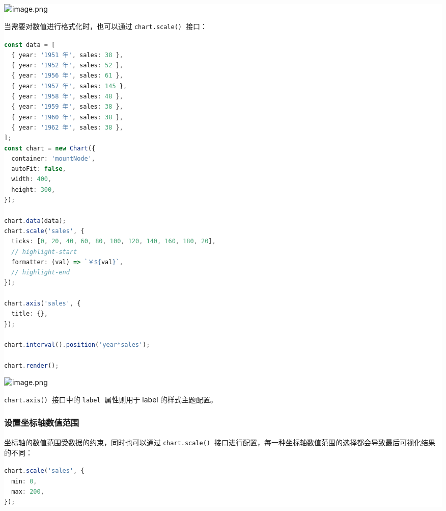 ![image.png](https://gw.alipayobjects.com/mdn/rms_f5c722/afts/img/A*oE4pR6vTuKMAAAAAAAAAAABkARQnAQ)

当需要对数值进行格式化时，也可以通过 `chart.scale()`  接口：

```typescript
const data = [
  { year: '1951 年', sales: 38 },
  { year: '1952 年', sales: 52 },
  { year: '1956 年', sales: 61 },
  { year: '1957 年', sales: 145 },
  { year: '1958 年', sales: 48 },
  { year: '1959 年', sales: 38 },
  { year: '1960 年', sales: 38 },
  { year: '1962 年', sales: 38 },
];
const chart = new Chart({
  container: 'mountNode',
  autoFit: false,
  width: 400,
  height: 300,
});

chart.data(data);
chart.scale('sales', {
  ticks: [0, 20, 40, 60, 80, 100, 120, 140, 160, 180, 20],
  // highlight-start
  formatter: (val) => `￥${val}`,
  // highlight-end
});

chart.axis('sales', {
  title: {},
});

chart.interval().position('year*sales');

chart.render();
```

![image.png](https://gw.alipayobjects.com/mdn/rms_f5c722/afts/img/A*B9BrSbXgFekAAAAAAAAAAABkARQnAQ)

`chart.axis()`  接口中的 `label`  属性则用于 label 的样式主题配置。

### 设置坐标轴数值范围

坐标轴的数值范围受数据的约束，同时也可以通过 `chart.scale()`  接口进行配置，每一种坐标轴数值范围的选择都会导致最后可视化结果的不同：

```typescript
chart.scale('sales', {
  min: 0,
  max: 200,
});
```
